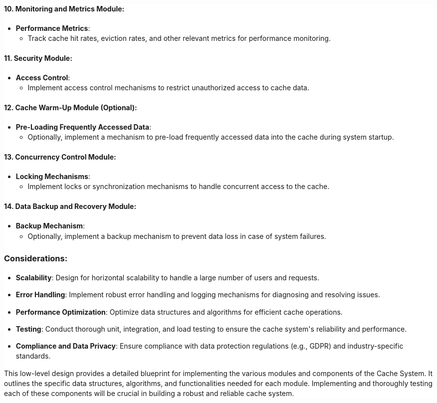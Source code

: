 #### 10. **Monitoring and Metrics Module:**

- **Performance Metrics**:
  - Track cache hit rates, eviction rates, and other relevant metrics for performance monitoring.

#### 11. **Security Module:**

- **Access Control**:
  - Implement access control mechanisms to restrict unauthorized access to cache data.

#### 12. **Cache Warm-Up Module (Optional):**

- **Pre-Loading Frequently Accessed Data**:
  - Optionally, implement a mechanism to pre-load frequently accessed data into the cache during system startup.

#### 13. **Concurrency Control Module:**

- **Locking Mechanisms**:
  - Implement locks or synchronization mechanisms to handle concurrent access to the cache.

#### 14. **Data Backup and Recovery Module:**

- **Backup Mechanism**:
  - Optionally, implement a backup mechanism to prevent data loss in case of system failures.

### Considerations:

- **Scalability**: Design for horizontal scalability to handle a large number of users and requests.

- **Error Handling**: Implement robust error handling and logging mechanisms for diagnosing and resolving issues.

- **Performance Optimization**: Optimize data structures and algorithms for efficient cache operations.

- **Testing**: Conduct thorough unit, integration, and load testing to ensure the cache system's reliability and performance.

- **Compliance and Data Privacy**: Ensure compliance with data protection regulations (e.g., GDPR) and industry-specific standards.

This low-level design provides a detailed blueprint for implementing the various modules and components of the Cache System. It outlines the specific data structures, algorithms, and functionalities needed for each module. Implementing and thoroughly testing each of these components will be crucial in building a robust and reliable cache system.

